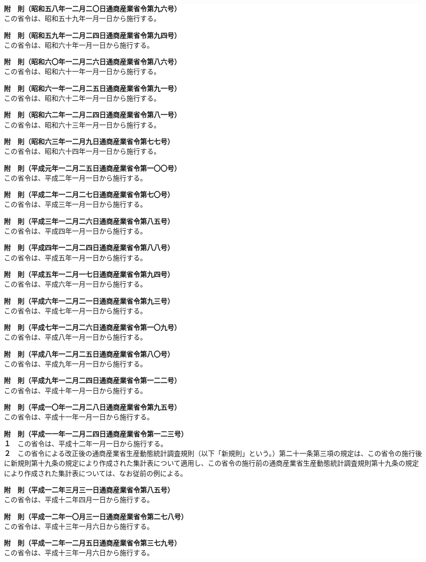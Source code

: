 **附　則（昭和五八年一二月二〇日通商産業省令第九六号）**  
この省令は、昭和五十九年一月一日から施行する。  
  
**附　則（昭和五九年一二月二四日通商産業省令第九四号）**  
この省令は、昭和六十年一月一日から施行する。  
  
**附　則（昭和六〇年一二月二六日通商産業省令第八六号）**  
この省令は、昭和六十一年一月一日から施行する。  
  
**附　則（昭和六一年一二月二五日通商産業省令第九一号）**  
この省令は、昭和六十二年一月一日から施行する。  
  
**附　則（昭和六二年一二月二四日通商産業省令第八一号）**  
この省令は、昭和六十三年一月一日から施行する。  
  
**附　則（昭和六三年一二月九日通商産業省令第七七号）**  
この省令は、昭和六十四年一月一日から施行する。  
  
**附　則（平成元年一二月二五日通商産業省令第一〇〇号）**  
この省令は、平成二年一月一日から施行する。  
  
**附　則（平成二年一二月二七日通商産業省令第七〇号）**  
この省令は、平成三年一月一日から施行する。  
  
**附　則（平成三年一二月二六日通商産業省令第八五号）**  
この省令は、平成四年一月一日から施行する。  
  
**附　則（平成四年一二月二四日通商産業省令第八八号）**  
この省令は、平成五年一月一日から施行する。  
  
**附　則（平成五年一二月一七日通商産業省令第九四号）**  
この省令は、平成六年一月一日から施行する。  
  
**附　則（平成六年一二月二一日通商産業省令第九三号）**  
この省令は、平成七年一月一日から施行する。  
  
**附　則（平成七年一二月二六日通商産業省令第一〇九号）**  
この省令は、平成八年一月一日から施行する。  
  
**附　則（平成八年一二月二五日通商産業省令第八〇号）**  
この省令は、平成九年一月一日から施行する。  
  
**附　則（平成九年一二月二四日通商産業省令第一二二号）**  
この省令は、平成十年一月一日から施行する。  
  
**附　則（平成一〇年一二月二八日通商産業省令第九五号）**  
この省令は、平成十一年一月一日から施行する。  
  
**附　則（平成一一年一二月二四日通商産業省令第一二三号）**  
**１**　この省令は、平成十二年一月一日から施行する。  
**２**　この省令による改正後の通商産業省生産動態統計調査規則（以下「新規則」という。）第二十一条第三項の規定は、この省令の施行後に新規則第十九条の規定により作成された集計表について適用し、この省令の施行前の通商産業省生産動態統計調査規則第十九条の規定により作成された集計表については、なお従前の例による。  
  
**附　則（平成一二年三月三一日通商産業省令第八五号）**  
この省令は、平成十二年四月一日から施行する。  
  
**附　則（平成一二年一〇月三一日通商産業省令第二七八号）**  
この省令は、平成十三年一月六日から施行する。  
  
**附　則（平成一二年一二月五日通商産業省令第三七九号）**  
この省令は、平成十三年一月六日から施行する。  
  